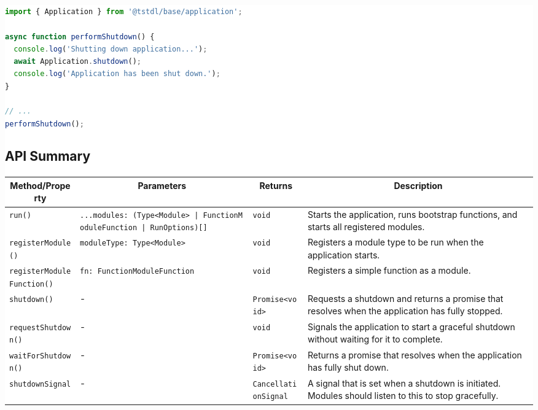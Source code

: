```typescript
import { Application } from '@tstdl/base/application';

async function performShutdown() {
  console.log('Shutting down application...');
  await Application.shutdown();
  console.log('Application has been shut down.');
}

// ...
performShutdown();
```

## API Summary

| Method/Property         | Parameters                                                                              | Returns         | Description                                                                                             |
| ----------------------- | --------------------------------------------------------------------------------------- | --------------- | ------------------------------------------------------------------------------------------------------- |
| `run()`                 | `...modules: (Type<Module> \| FunctionModuleFunction \| RunOptions)[]`                    | `void`          | Starts the application, runs bootstrap functions, and starts all registered modules.                    |
| `registerModule()`      | `moduleType: Type<Module>`                                                              | `void`          | Registers a module type to be run when the application starts.                                          |
| `registerModuleFunction()`| `fn: FunctionModuleFunction`                                                            | `void`          | Registers a simple function as a module.                                                                |
| `shutdown()`            | -                                                                                       | `Promise<void>` | Requests a shutdown and returns a promise that resolves when the application has fully stopped.       |
| `requestShutdown()`     | -                                                                                       | `void`          | Signals the application to start a graceful shutdown without waiting for it to complete.              |
| `waitForShutdown()`     | -                                                                                       | `Promise<void>` | Returns a promise that resolves when the application has fully shut down.                               |
| `shutdownSignal`        | -                                                                                       | `CancellationSignal` | A signal that is set when a shutdown is initiated. Modules should listen to this to stop gracefully. |